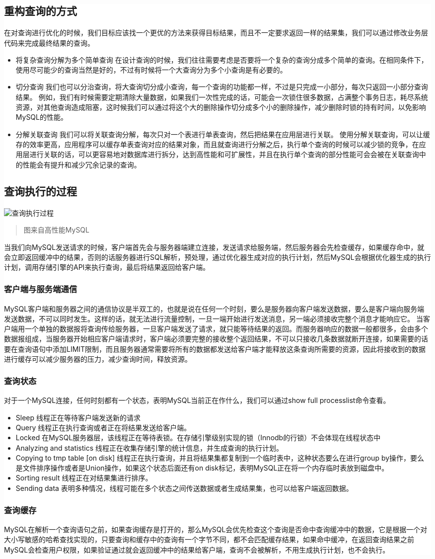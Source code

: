 ## **重构查询的方式** ##
在对查询进行优化的时候，我们目标应该找一个更优的方法来获得目标结果，而且不一定要求返回一样的结果集，我们可以通过修改业务层代码来完成最终结果的查询。

- 将复杂查询分解为多个简单查询
在设计查询的时候，我们往往需要考虑是否要将一个复杂的查询分成多个简单的查询。在相同条件下，使用尽可能少的查询当然是好的，不过有时候将一个大查询分为多个小查询是有必要的。
- 切分查询
我们也可以分治查询，将大查询切分成小查询，每一个查询的功能都一样，不过是只完成一小部分，每次只返回一小部分查询结果。
例如，我们有时候需要定期清除大量数据，如果我们一次性完成的话，可能会一次锁住很多数据，占满整个事务日志，耗尽系统资源，对其他查询造成阻塞，这时候我们可以通过将这个大的删除操作切分成多个小的删除操作，减少删除时锁的持有时间，以免影响MySQL的性能。

- 分解关联查询
我们可以将关联查询分解，每次只对一个表进行单表查询，然后把结果在应用层进行关联。
使用分解关联查询，可以让缓存的效率更高，应用程序可以缓存单表查询对应的结果对象，而且就查询进行分解之后，执行单个查询的时候可以减少锁的竞争，在应用层进行关联的话，可以更容易地对数据库进行拆分，达到高性能和可扩展性，并且在执行单个查询的部分性能可会会被在关联查询中的性能会有提升和减少冗余记录的查询。

## **查询执行的过程** ##
![查询执行过程](http://7xrl91.com1.z0.glb.clouddn.com/Selection_045.png)
> 图来自高性能MySQL

当我们向MySQL发送请求的时候，客户端首先会与服务器端建立连接，发送请求给服务端，然后服务器会先检查缓存，如果缓存命中，就会立即返回缓冲中的结果，否则的话服务器进行SQL解析，预处理，通过优化器生成对应的执行计划，然后MySQL会根据优化器生成的执行计划，调用存储引擎的API来执行查询，最后将结果返回给客户端。

### **客户端与服务端通信** ###
MySQL客户端和服务器之间的通信协议是半双工的，也就是说在任何一个时刻，要么是服务器向客户端发送数据，要么是客户端向服务端发送数据，不可以同时发生。这样的话，就无法进行流量控制，一旦一端开始进行发送消息，另一端必须接收完整个消息才能响应它。
当客户端用一个单独的数据报将查询传给服务器，一旦客户端发送了请求，就只能等待结果的返回。而服务器响应的数据一般都很多，会由多个数据报组成，当服务器开始相应客户端请求时，客户端必须要完整的接收整个返回结果，不可以只接收几条数据就断开连接，如果需要的话要在查询语句中添加LIMIT限制，而且服务器通常需要将所有的数据都发送给客户端才能释放这条查询所需要的资源，因此将接收到的数据进行缓存可以减少服务器的压力，减少查询时间，释放资源。
### **查询状态** ###
对于一个MySQL连接，任何时刻都有一个状态，表明MySQL当前正在作什么，我们可以通过show full processlist命令查看。

- Sleep
线程正在等待客户端发送新的请求
- Query
线程正在执行查询或者正在将结果发送给客户端。
- Locked
在MySQL服务器层，该线程正在等待表锁。在存储引擎级别实现的锁（Innodb的行锁）不会体现在线程状态中
- Analyzing and statistics
线程正在收集存储引擎的统计信息，并生成查询的执行计划。
- Copying to tmp table [on disk]
线程正在执行查询，并且将结果集都复制到一个临时表中，这种状态要么在进行group by操作，要么是文件排序操作或者是Union操作，如果这个状态后面还有on disk标记，表明MySQL正在将一个内存临时表放到磁盘中。
- Sorting result
线程正在对结果集进行排序。
- Sending data
表明多种情况，线程可能在多个状态之间传送数据或者生成结果集，也可以给客户端返回数据。

### **查询缓存** ###
MySQL在解析一个查询语句之前，如果查询缓存是打开的，那么MySQL会优先检查这个查询是否命中查询缓冲中的数据，它是根据一个对大小写敏感的哈希查找实现的，只要查询和缓存中的查询有一个字节不同，都不会匹配缓存结果，如果命中缓冲，在返回查询结果之前MySQL会检查用户权限，如果验证通过就会返回缓冲中的结果给客户端，查询不会被解析，不用生成执行计划，也不会执行。
